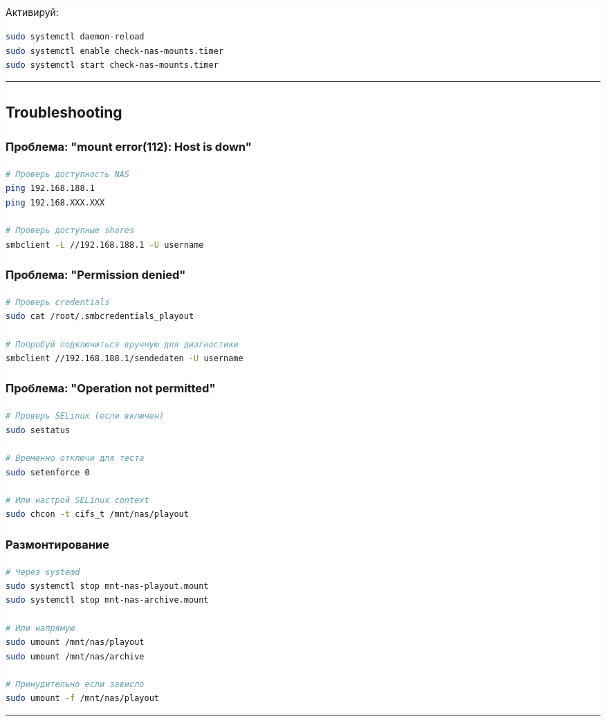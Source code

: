 Активируй:
```bash
sudo systemctl daemon-reload
sudo systemctl enable check-nas-mounts.timer
sudo systemctl start check-nas-mounts.timer
```

---

## Troubleshooting

### Проблема: "mount error(112): Host is down"

```bash
# Проверь доступность NAS
ping 192.168.188.1
ping 192.168.XXX.XXX

# Проверь доступные shares
smbclient -L //192.168.188.1 -U username
```

### Проблема: "Permission denied"

```bash
# Проверь credentials
sudo cat /root/.smbcredentials_playout

# Попробуй подключиться вручную для диагностики
smbclient //192.168.188.1/sendedaten -U username
```

### Проблема: "Operation not permitted"

```bash
# Проверь SELinux (если включен)
sudo sestatus

# Временно отключи для теста
sudo setenforce 0

# Или настрой SELinux context
sudo chcon -t cifs_t /mnt/nas/playout
```

### Размонтирование

```bash
# Через systemd
sudo systemctl stop mnt-nas-playout.mount
sudo systemctl stop mnt-nas-archive.mount

# Или напрямую
sudo umount /mnt/nas/playout
sudo umount /mnt/nas/archive

# Принудительно если зависло
sudo umount -f /mnt/nas/playout
```

---